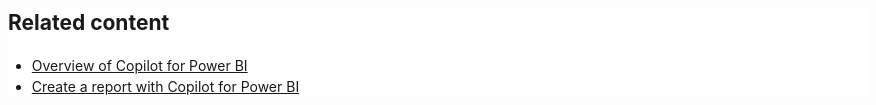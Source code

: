 ## Related content

- [Overview of Copilot for Power BI](copilot-introduction.md)
- [Create a report with Copilot for Power BI](copilot-create-report-service.md)
